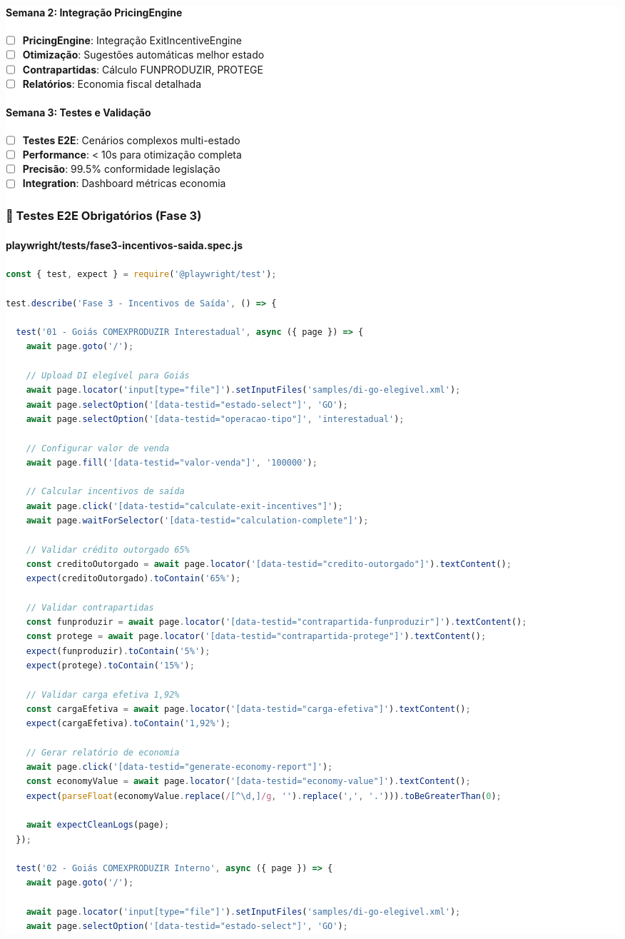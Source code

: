 #### Semana 2: Integração PricingEngine
- [ ] **PricingEngine**: Integração ExitIncentiveEngine
- [ ] **Otimização**: Sugestões automáticas melhor estado
- [ ] **Contrapartidas**: Cálculo FUNPRODUZIR, PROTEGE
- [ ] **Relatórios**: Economia fiscal detalhada

#### Semana 3: Testes e Validação
- [ ] **Testes E2E**: Cenários complexos multi-estado
- [ ] **Performance**: < 10s para otimização completa
- [ ] **Precisão**: 99.5% conformidade legislação
- [ ] **Integration**: Dashboard métricas economia

### 🧪 Testes E2E Obrigatórios (Fase 3)

#### playwright/tests/fase3-incentivos-saida.spec.js
```javascript
const { test, expect } = require('@playwright/test');

test.describe('Fase 3 - Incentivos de Saída', () => {

  test('01 - Goiás COMEXPRODUZIR Interestadual', async ({ page }) => {
    await page.goto('/');
    
    // Upload DI elegível para Goiás
    await page.locator('input[type="file"]').setInputFiles('samples/di-go-elegivel.xml');
    await page.selectOption('[data-testid="estado-select"]', 'GO');
    await page.selectOption('[data-testid="operacao-tipo"]', 'interestadual');
    
    // Configurar valor de venda
    await page.fill('[data-testid="valor-venda"]', '100000');
    
    // Calcular incentivos de saída
    await page.click('[data-testid="calculate-exit-incentives"]');
    await page.waitForSelector('[data-testid="calculation-complete"]');
    
    // Validar crédito outorgado 65%
    const creditoOutorgado = await page.locator('[data-testid="credito-outorgado"]').textContent();
    expect(creditoOutorgado).toContain('65%');
    
    // Validar contrapartidas
    const funproduzir = await page.locator('[data-testid="contrapartida-funproduzir"]').textContent();
    const protege = await page.locator('[data-testid="contrapartida-protege"]').textContent();
    expect(funproduzir).toContain('5%');
    expect(protege).toContain('15%');
    
    // Validar carga efetiva 1,92%
    const cargaEfetiva = await page.locator('[data-testid="carga-efetiva"]').textContent();
    expect(cargaEfetiva).toContain('1,92%');
    
    // Gerar relatório de economia
    await page.click('[data-testid="generate-economy-report"]');
    const economyValue = await page.locator('[data-testid="economy-value"]').textContent();
    expect(parseFloat(economyValue.replace(/[^\d,]/g, '').replace(',', '.'))).toBeGreaterThan(0);
    
    await expectCleanLogs(page);
  });

  test('02 - Goiás COMEXPRODUZIR Interno', async ({ page }) => {
    await page.goto('/');
    
    await page.locator('input[type="file"]').setInputFiles('samples/di-go-elegivel.xml');
    await page.selectOption('[data-testid="estado-select"]', 'GO');
```